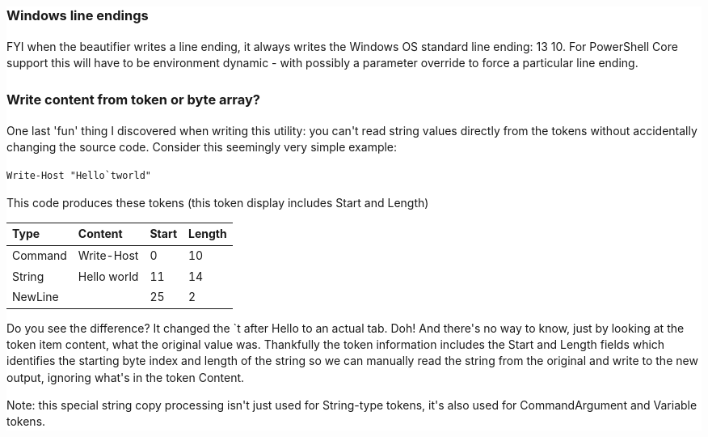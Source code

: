 
### Windows line endings
FYI when the beautifier writes a line ending, it always writes the Windows OS standard line ending: 13 10.  For PowerShell Core support this will have to be environment dynamic - with possibly a parameter override to force a particular line ending.


### Write content from token or byte array?
One last 'fun' thing I discovered when writing this utility: you can't read string values directly from the tokens without accidentally changing the source code.  Consider this seemingly very simple example:

```
Write-Host "Hello`tworld"
```

This code produces these tokens (this token display includes Start and Length)

| Type | Content | Start | Length |
| :--- | :--- | :--- | :--- |
| Command | Write-Host | 0 | 10 |
| String | Hello	world | 11 | 14 |
| NewLine | | 25 | 2 |

Do you see the difference?  It changed the `t after Hello to an actual tab.  Doh!  And there's no way to know, just by looking at the token item content, what the original value was.  Thankfully the token information includes the Start and Length fields which identifies the starting byte index and length of the string so we can manually read the string from the original and write to the new output, ignoring what's in the token Content.

Note: this special string copy processing isn't just used for String-type tokens, it's also used for CommandArgument and Variable tokens.
